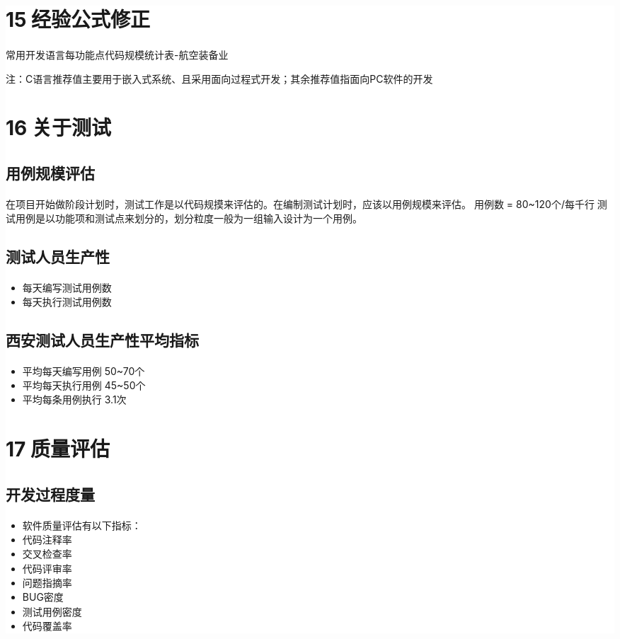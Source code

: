 # 15 经验公式修正
常用开发语言每功能点代码规模统计表-航空装备业

注：C语言推荐值主要用于嵌入式系统、且采用面向过程式开发；其余推荐值指面向PC软件的开发

# 16 关于测试
## 用例规模评估
在项目开始做阶段计划时，测试工作是以代码规摸来评估的。在编制测试计划时，应该以用例规模来评估。
用例数 = 80~120个/每千行
测试用例是以功能项和测试点来划分的，划分粒度一般为一组输入设计为一个用例。

## 测试人员生产性
* 每天编写测试用例数
* 每天执行测试用例数

## 西安测试人员生产性平均指标
* 平均每天编写用例 50~70个
* 平均每天执行用例 45~50个
* 平均每条用例执行 3.1次

# 17 质量评估
## 开发过程度量
* 软件质量评估有以下指标：
* 代码注释率
* 交叉检查率
* 代码评审率
* 问题指摘率
* BUG密度
* 测试用例密度
* 代码覆盖率
